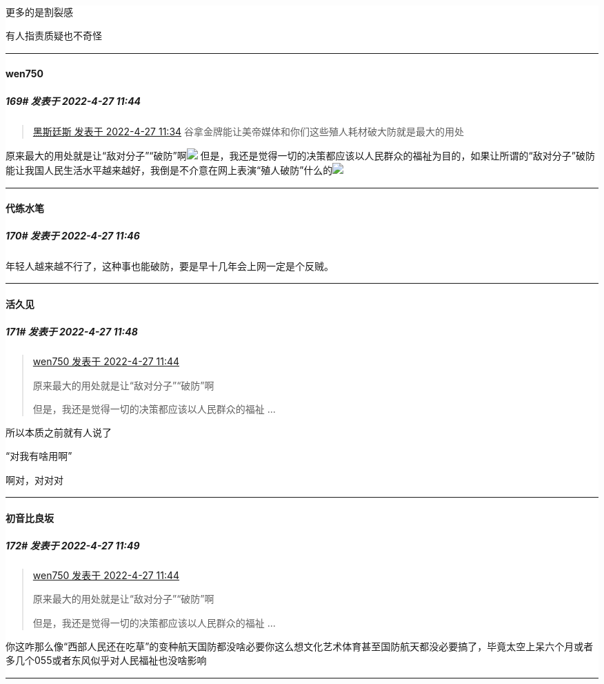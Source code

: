 更多的是割裂感

有人指责质疑也不奇怪



*****

####  wen750  
##### 169#       发表于 2022-4-27 11:44

<blockquote><a href="httphttps://bbs.saraba1st.com/2b/forum.php?mod=redirect&amp;goto=findpost&amp;pid=55602908&amp;ptid=2066537" target="_blank">黑斯廷斯 发表于 2022-4-27 11:34</a>
谷拿金牌能让美帝媒体和你们这些殖人耗材破大防就是最大的用处</blockquote>
原来最大的用处就是让“敌对分子”“破防”啊<img src="https://static.saraba1st.com/image/smiley/face2017/035.png" referrerpolicy="no-referrer">
但是，我还是觉得一切的决策都应该以人民群众的福祉为目的，如果让所谓的“敌对分子”破防能让我国人民生活水平越来越好，我倒是不介意在网上表演“殖人破防”什么的<img src="https://static.saraba1st.com/image/smiley/face2017/035.png" referrerpolicy="no-referrer">

*****

####  代练水笔  
##### 170#       发表于 2022-4-27 11:46

年轻人越来越不行了，这种事也能破防，要是早十几年会上网一定是个反贼。

*****

####  活久见  
##### 171#       发表于 2022-4-27 11:48

<blockquote><a href="httphttps://bbs.saraba1st.com/2b/forum.php?mod=redirect&amp;goto=findpost&amp;pid=55603033&amp;ptid=2066537" target="_blank">wen750 发表于 2022-4-27 11:44</a>

原来最大的用处就是让“敌对分子”“破防”啊

但是，我还是觉得一切的决策都应该以人民群众的福祉 ...</blockquote>
所以本质之前就有人说了

“对我有啥用啊”

啊对，对对对

*****

####  初音比良坂  
##### 172#       发表于 2022-4-27 11:49

<blockquote><a href="httphttps://bbs.saraba1st.com/2b/forum.php?mod=redirect&amp;goto=findpost&amp;pid=55603033&amp;ptid=2066537" target="_blank">wen750 发表于 2022-4-27 11:44</a>

原来最大的用处就是让“敌对分子”“破防”啊

但是，我还是觉得一切的决策都应该以人民群众的福祉 ...</blockquote>
你这咋那么像“西部人民还在吃草”的变种航天国防都没啥必要你这么想文化艺术体育甚至国防航天都没必要搞了，毕竟太空上呆六个月或者多几个055或者东风似乎对人民福祉也没啥影响

*****
